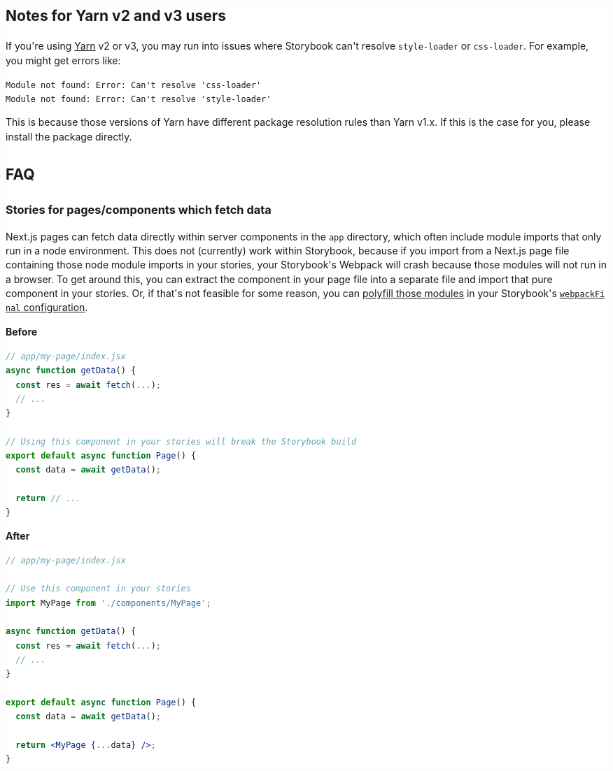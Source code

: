 ## Notes for Yarn v2 and v3 users

If you're using [Yarn](https://yarnpkg.com/) v2 or v3, you may run into issues where Storybook can't resolve `style-loader` or `css-loader`. For example, you might get errors like:

```
Module not found: Error: Can't resolve 'css-loader'
Module not found: Error: Can't resolve 'style-loader'
```

This is because those versions of Yarn have different package resolution rules than Yarn v1.x. If this is the case for you, please install the package directly.

## FAQ

### Stories for pages/components which fetch data

Next.js pages can fetch data directly within server components in the `app` directory, which often include module imports that only run in a node environment. This does not (currently) work within Storybook, because if you import from a Next.js page file containing those node module imports in your stories, your Storybook's Webpack will crash because those modules will not run in a browser. To get around this, you can extract the component in your page file into a separate file and import that pure component in your stories. Or, if that's not feasible for some reason, you can [polyfill those modules](https://webpack.js.org/configuration/node/) in your Storybook's [`webpackFinal` configuration](../builders/webpack.md#extending-storybooks-webpack-config).

**Before**

```jsx
// app/my-page/index.jsx
async function getData() {
  const res = await fetch(...);
  // ...
}

// Using this component in your stories will break the Storybook build
export default async function Page() {
  const data = await getData();

  return // ...
}
```

**After**

```jsx
// app/my-page/index.jsx

// Use this component in your stories
import MyPage from './components/MyPage';

async function getData() {
  const res = await fetch(...);
  // ...
}

export default async function Page() {
  const data = await getData();

  return <MyPage {...data} />;
}
```
